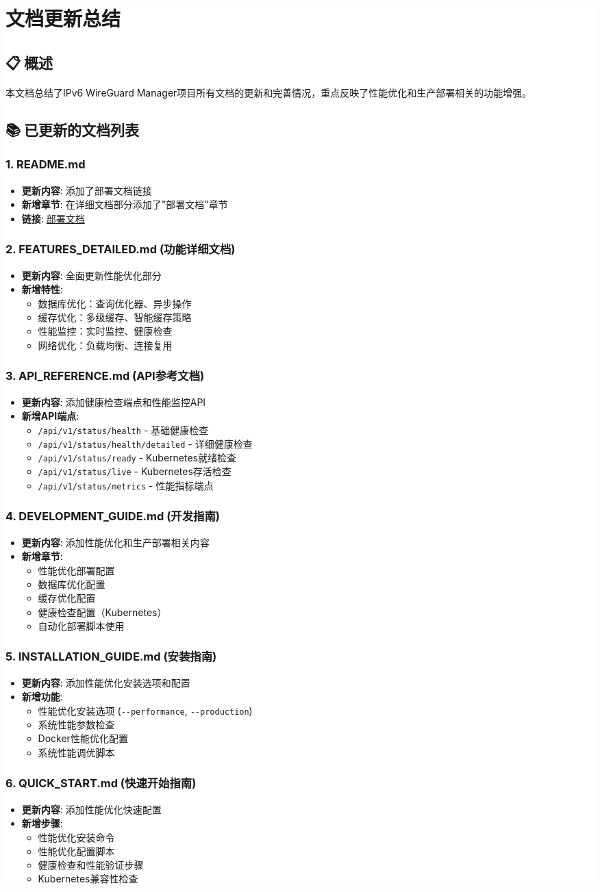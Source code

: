 # 文档更新总结

## 📋 概述

本文档总结了IPv6 WireGuard Manager项目所有文档的更新和完善情况，重点反映了性能优化和生产部署相关的功能增强。

## 📚 已更新的文档列表

### 1. README.md
- **更新内容**: 添加了部署文档链接
- **新增章节**: 在详细文档部分添加了"部署文档"章节
- **链接**: [部署文档](DEPLOYMENT-README.md)

### 2. FEATURES_DETAILED.md (功能详细文档)
- **更新内容**: 全面更新性能优化部分
- **新增特性**:
  - 数据库优化：查询优化器、异步操作
  - 缓存优化：多级缓存、智能缓存策略
  - 性能监控：实时监控、健康检查
  - 网络优化：负载均衡、连接复用

### 3. API_REFERENCE.md (API参考文档)
- **更新内容**: 添加健康检查端点和性能监控API
- **新增API端点**:
  - `/api/v1/status/health` - 基础健康检查
  - `/api/v1/status/health/detailed` - 详细健康检查
  - `/api/v1/status/ready` - Kubernetes就绪检查
  - `/api/v1/status/live` - Kubernetes存活检查
  - `/api/v1/status/metrics` - 性能指标端点

### 4. DEVELOPMENT_GUIDE.md (开发指南)
- **更新内容**: 添加性能优化和生产部署相关内容
- **新增章节**:
  - 性能优化部署配置
  - 数据库优化配置
  - 缓存优化配置
  - 健康检查配置（Kubernetes）
  - 自动化部署脚本使用

### 5. INSTALLATION_GUIDE.md (安装指南)
- **更新内容**: 添加性能优化安装选项和配置
- **新增功能**:
  - 性能优化安装选项 (`--performance`, `--production`)
  - 系统性能参数检查
  - Docker性能优化配置
  - 系统性能调优脚本

### 6. QUICK_START.md (快速开始指南)
- **更新内容**: 添加性能优化快速配置
- **新增步骤**:
  - 性能优化安装命令
  - 性能优化配置脚本
  - 健康检查和性能验证步骤
  - Kubernetes兼容性检查
